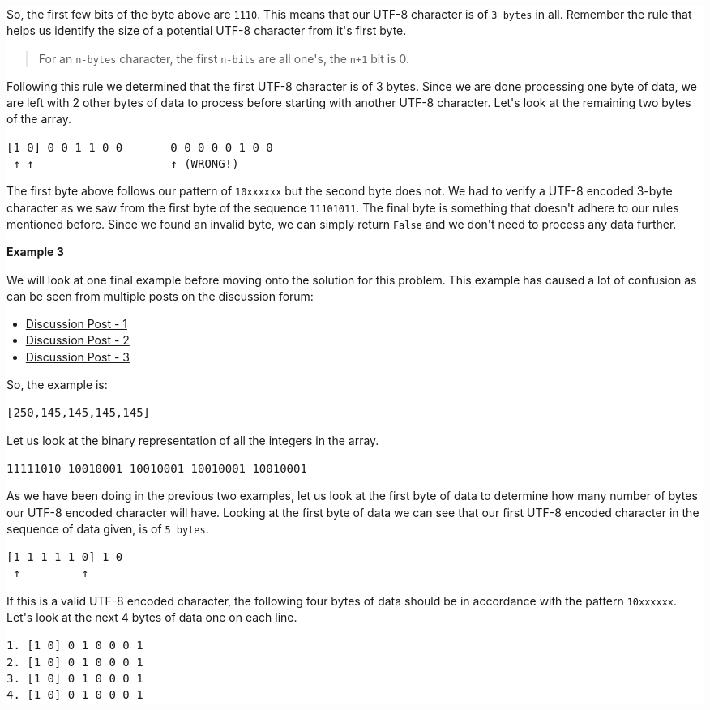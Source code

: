 <p>So, the first few bits of the byte above are <code>1110</code>. This means that our UTF-8 character is of <code>3 bytes</code> in all. Remember the rule that helps us identify the size of a potential UTF-8 character from it's first byte.</p>
<blockquote>
<p>For an <code>n-bytes</code> character, the first <code>n-bits</code> are all one's, the <code>n+1</code> bit is 0.</p>
</blockquote>
<p>Following this rule we determined that the first UTF-8 character is of 3 bytes. Since we are done processing one byte of data, we are left with 2 other bytes of data to process before starting with another UTF-8 character. Let's look at the remaining two bytes of the array.</p>
<pre>
[1 0] 0 0 1 1 0 0       0 0 0 0 0 1 0 0
 ↑ ↑                    ↑ (WRONG!)
</pre>

<p>The first byte above follows our pattern of <code>10xxxxxx</code> but the second byte does not. We had to verify a UTF-8 encoded 3-byte character as we saw from the first byte of the sequence <code>11101011</code>. The final byte is something that doesn't adhere to our rules mentioned before. Since we found an invalid byte, we can simply return <code>False</code> and we don't need to process any data further.</p>
<p><strong>Example 3</strong></p>
<p>We will look at one final example before moving onto the solution for this problem. This example has caused a lot of confusion as can be seen from multiple posts on the discussion forum:</p>
<ul>
<li><a href="https://leetcode.com/problems/utf-8-validation/discuss/87451/The-problem-description-is-super-vague-to-me.">Discussion Post - 1</a></li>
<li><a href="https://leetcode.com/problems/utf-8-validation/discuss/147353/250145145145145-seems-valid-yet-the-testcase-flags-that-as-invalid">Discussion Post - 2</a></li>
<li><a href="https://leetcode.com/problems/utf-8-validation/discuss/87452/2749-pass-Python-easy-to-understand-don't-understand-why-case-250-145-145-145-145-need-return-false">Discussion Post - 3</a></li>
</ul>
<p>So, the example is:</p>
<pre>
[250,145,145,145,145]
</pre>

<p>Let us look at the binary representation of all the integers in the array.</p>
<pre>
11111010 10010001 10010001 10010001 10010001
</pre>

<p>As we have been doing in the previous two examples, let us look at the first byte of data to determine how many number of bytes our UTF-8 encoded character will have. Looking at the first byte of data we can see that our first UTF-8 encoded character in the sequence of data given, is of <code>5 bytes</code>.</p>
<pre>
[1 1 1 1 1 0] 1 0
 ↑         ↑  
</pre>

<p>If this is a valid UTF-8 encoded character, the following four bytes of data should be in accordance with the pattern <code>10xxxxxx</code>. Let's look at the next 4 bytes of data one on each line.</p>
<pre>
1. [1 0] 0 1 0 0 0 1
2. [1 0] 0 1 0 0 0 1
3. [1 0] 0 1 0 0 0 1
4. [1 0] 0 1 0 0 0 1
</pre>
